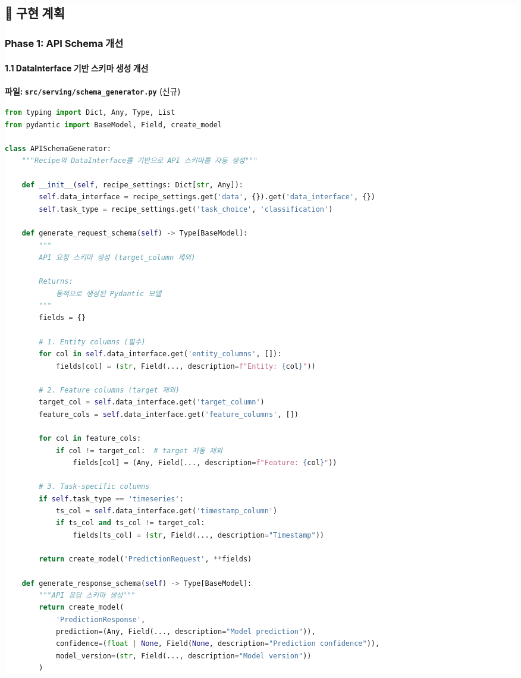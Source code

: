## 📝 구현 계획

### Phase 1: API Schema 개선

#### 1.1 DataInterface 기반 스키마 생성 개선

**파일: `src/serving/schema_generator.py`** (신규)
```python
from typing import Dict, Any, Type, List
from pydantic import BaseModel, Field, create_model

class APISchemaGenerator:
    """Recipe의 DataInterface를 기반으로 API 스키마를 자동 생성"""
    
    def __init__(self, recipe_settings: Dict[str, Any]):
        self.data_interface = recipe_settings.get('data', {}).get('data_interface', {})
        self.task_type = recipe_settings.get('task_choice', 'classification')
    
    def generate_request_schema(self) -> Type[BaseModel]:
        """
        API 요청 스키마 생성 (target_column 제외)
        
        Returns:
            동적으로 생성된 Pydantic 모델
        """
        fields = {}
        
        # 1. Entity columns (필수)
        for col in self.data_interface.get('entity_columns', []):
            fields[col] = (str, Field(..., description=f"Entity: {col}"))
        
        # 2. Feature columns (target 제외)
        target_col = self.data_interface.get('target_column')
        feature_cols = self.data_interface.get('feature_columns', [])
        
        for col in feature_cols:
            if col != target_col:  # target 자동 제외
                fields[col] = (Any, Field(..., description=f"Feature: {col}"))
        
        # 3. Task-specific columns
        if self.task_type == 'timeseries':
            ts_col = self.data_interface.get('timestamp_column')
            if ts_col and ts_col != target_col:
                fields[ts_col] = (str, Field(..., description="Timestamp"))
        
        return create_model('PredictionRequest', **fields)
    
    def generate_response_schema(self) -> Type[BaseModel]:
        """API 응답 스키마 생성"""
        return create_model(
            'PredictionResponse',
            prediction=(Any, Field(..., description="Model prediction")),
            confidence=(float | None, Field(None, description="Prediction confidence")),
            model_version=(str, Field(..., description="Model version"))
        )
```

